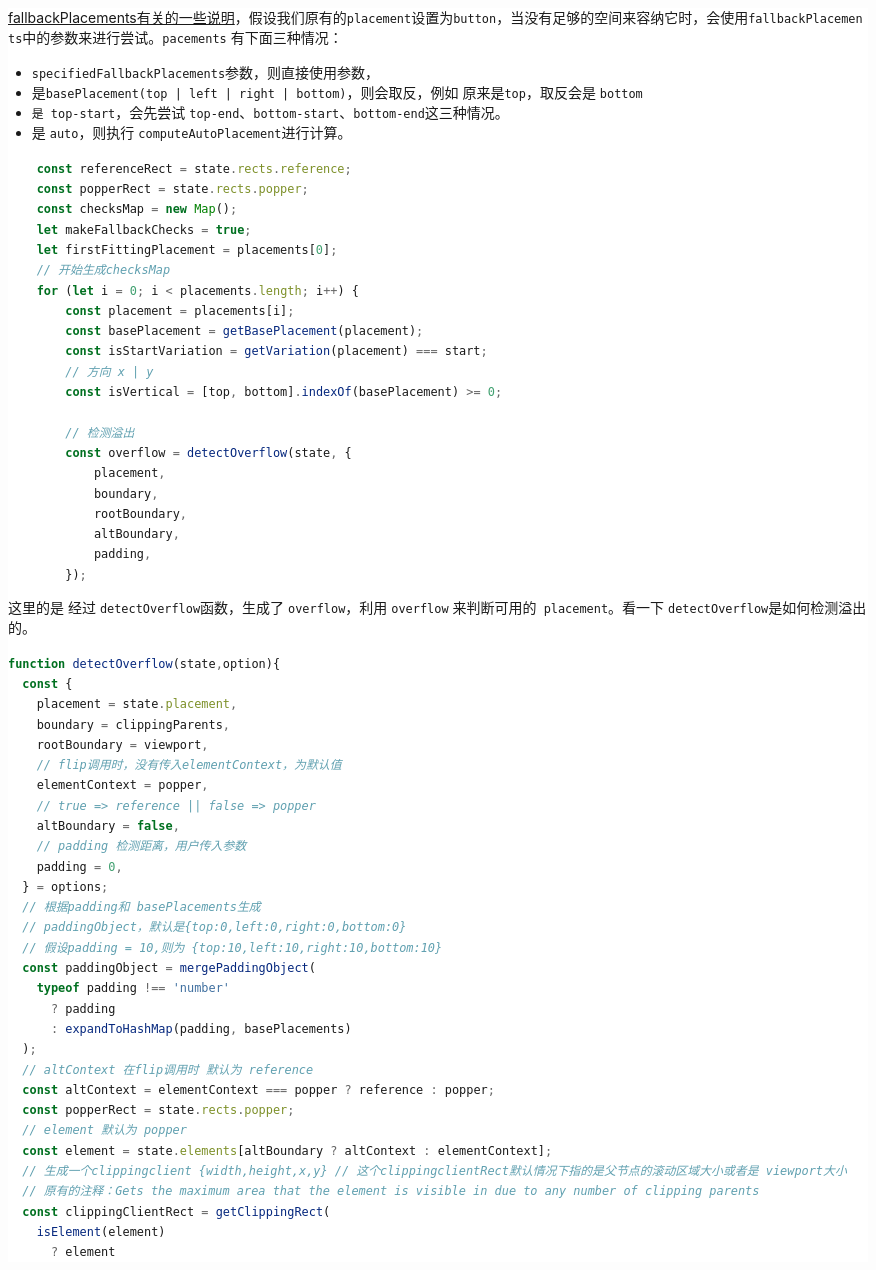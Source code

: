 [fallbackPlacements有关的一些说明](https://popper.js.org/docs/v2/modifiers/flip/#fallbackplacements)，假设我们原有的`placement`设置为`button`，当没有足够的空间来容纳它时，会使用`fallbackPlacements`中的参数来进行尝试。`pacements` 有下面三种情况：
-   `specifiedFallbackPlacements`参数，则直接使用参数，
-   是`basePlacement(top | left | right | bottom)`，则会取反，例如 原来是`top`，取反会是 `bottom`
-   `是 top-start`，会先尝试 `top-end`、`bottom-start`、`bottom-end`这三种情况。
-   是 `auto`，则执行 `computeAutoPlacement`进行计算。

```js
    const referenceRect = state.rects.reference;
    const popperRect = state.rects.popper;
    const checksMap = new Map();
    let makeFallbackChecks = true;
    let firstFittingPlacement = placements[0];
    // 开始生成checksMap
    for (let i = 0; i < placements.length; i++) {
        const placement = placements[i];
        const basePlacement = getBasePlacement(placement);
        const isStartVariation = getVariation(placement) === start;
        // 方向 x | y
        const isVertical = [top, bottom].indexOf(basePlacement) >= 0;
        
        // 检测溢出 
        const overflow = detectOverflow(state, {
            placement,
            boundary,
            rootBoundary,
            altBoundary,
            padding,
        });
```
这里的是 经过 `detectOverflow`函数，生成了 `overflow`，利用 `overflow` 来判断可用的` placement`。看一下 `detectOverflow`是如何检测溢出的。

```js
function detectOverflow(state,option){
  const {
    placement = state.placement,
    boundary = clippingParents,
    rootBoundary = viewport,
    // flip调用时，没有传入elementContext，为默认值
    elementContext = popper,
    // true => reference || false => popper
    altBoundary = false,
    // padding 检测距离，用户传入参数
    padding = 0,
  } = options;
  // 根据padding和 basePlacements生成 
  // paddingObject，默认是{top:0,left:0,right:0,bottom:0}
  // 假设padding = 10,则为 {top:10,left:10,right:10,bottom:10}
  const paddingObject = mergePaddingObject(
    typeof padding !== 'number'
      ? padding
      : expandToHashMap(padding, basePlacements)
  );
  // altContext 在flip调用时 默认为 reference
  const altContext = elementContext === popper ? reference : popper;
  const popperRect = state.rects.popper;
  // element 默认为 popper
  const element = state.elements[altBoundary ? altContext : elementContext];
  // 生成一个clippingclient {width,height,x,y} // 这个clippingclientRect默认情况下指的是父节点的滚动区域大小或者是 viewport大小
  // 原有的注释：Gets the maximum area that the element is visible in due to any number of clipping parents
  const clippingClientRect = getClippingRect(
    isElement(element)
      ? element
```